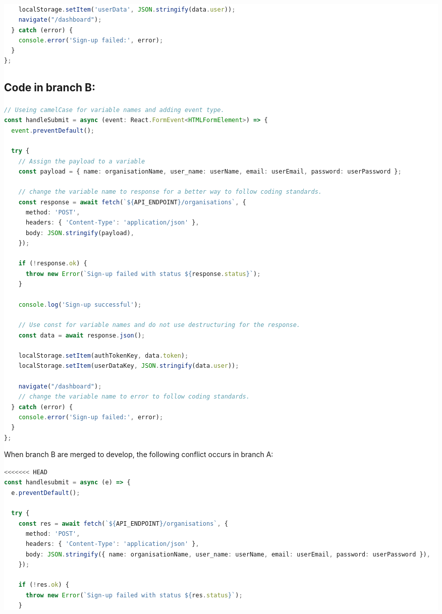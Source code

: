 ```ts
    localStorage.setItem('userData', JSON.stringify(data.user));
    navigate("/dashboard");
  } catch (error) {
    console.error('Sign-up failed:', error);
  }
};
```
## Code in branch B:

```ts
// Useing camelCase for variable names and adding event type.
const handleSubmit = async (event: React.FormEvent<HTMLFormElement>) => {
  event.preventDefault();

  try {
    // Assign the payload to a variable
    const payload = { name: organisationName, user_name: userName, email: userEmail, password: userPassword };

    // change the variable name to response for a better way to follow coding standards.
    const response = await fetch(`${API_ENDPOINT}/organisations`, {
      method: 'POST',
      headers: { 'Content-Type': 'application/json' },
      body: JSON.stringify(payload),
    });

    if (!response.ok) {
      throw new Error(`Sign-up failed with status ${response.status}`);
    }

    console.log('Sign-up successful');

    // Use const for variable names and do not use destructuring for the response.
    const data = await response.json();

    localStorage.setItem(authTokenKey, data.token);
    localStorage.setItem(userDataKey, JSON.stringify(data.user));

    navigate("/dashboard");
    // change the variable name to error to follow coding standards.
  } catch (error) {
    console.error('Sign-up failed:', error);
  }
};
```
When branch B are merged to develop, the following conflict occurs in branch A:

```ts 
<<<<<<< HEAD
const handlesubmit = async (e) => {
  e.preventDefault();

  try {
    const res = await fetch(`${API_ENDPOINT}/organisations`, {
      method: 'POST',
      headers: { 'Content-Type': 'application/json' },
      body: JSON.stringify({ name: organisationName, user_name: userName, email: userEmail, password: userPassword }),
    });

    if (!res.ok) {
      throw new Error(`Sign-up failed with status ${res.status}`);
    }
```